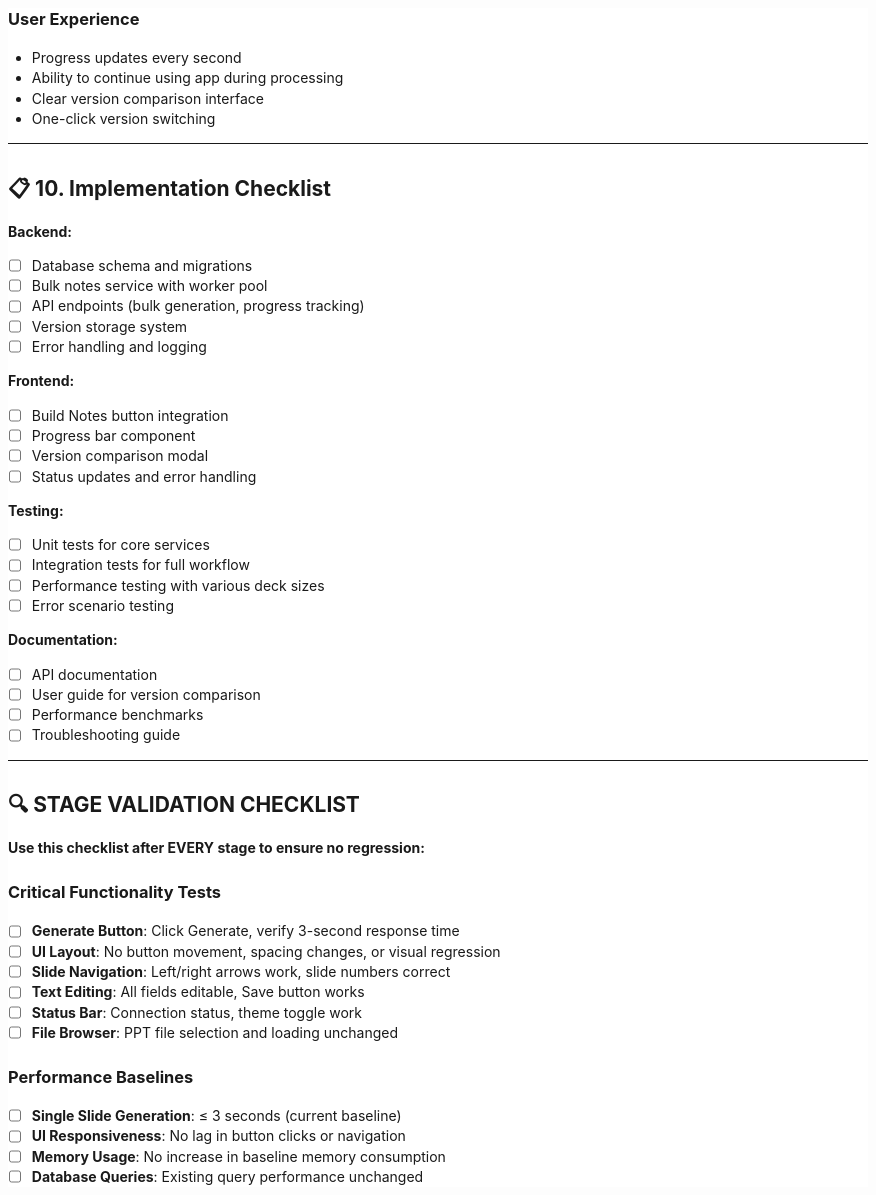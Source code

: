 ### **User Experience**
- Progress updates every second
- Ability to continue using app during processing
- Clear version comparison interface
- One-click version switching

---

## 📋 **10. Implementation Checklist**

**Backend:**
- [ ] Database schema and migrations
- [ ] Bulk notes service with worker pool
- [ ] API endpoints (bulk generation, progress tracking)
- [ ] Version storage system
- [ ] Error handling and logging

**Frontend:**
- [ ] Build Notes button integration
- [ ] Progress bar component
- [ ] Version comparison modal
- [ ] Status updates and error handling

**Testing:**
- [ ] Unit tests for core services
- [ ] Integration tests for full workflow
- [ ] Performance testing with various deck sizes
- [ ] Error scenario testing

**Documentation:**
- [ ] API documentation
- [ ] User guide for version comparison
- [ ] Performance benchmarks
- [ ] Troubleshooting guide

---

## 🔍 **STAGE VALIDATION CHECKLIST**

**Use this checklist after EVERY stage to ensure no regression:**

### **Critical Functionality Tests** 
- [ ] **Generate Button**: Click Generate, verify 3-second response time
- [ ] **UI Layout**: No button movement, spacing changes, or visual regression
- [ ] **Slide Navigation**: Left/right arrows work, slide numbers correct
- [ ] **Text Editing**: All fields editable, Save button works
- [ ] **Status Bar**: Connection status, theme toggle work
- [ ] **File Browser**: PPT file selection and loading unchanged

### **Performance Baselines**
- [ ] **Single Slide Generation**: ≤ 3 seconds (current baseline)
- [ ] **UI Responsiveness**: No lag in button clicks or navigation
- [ ] **Memory Usage**: No increase in baseline memory consumption
- [ ] **Database Queries**: Existing query performance unchanged
